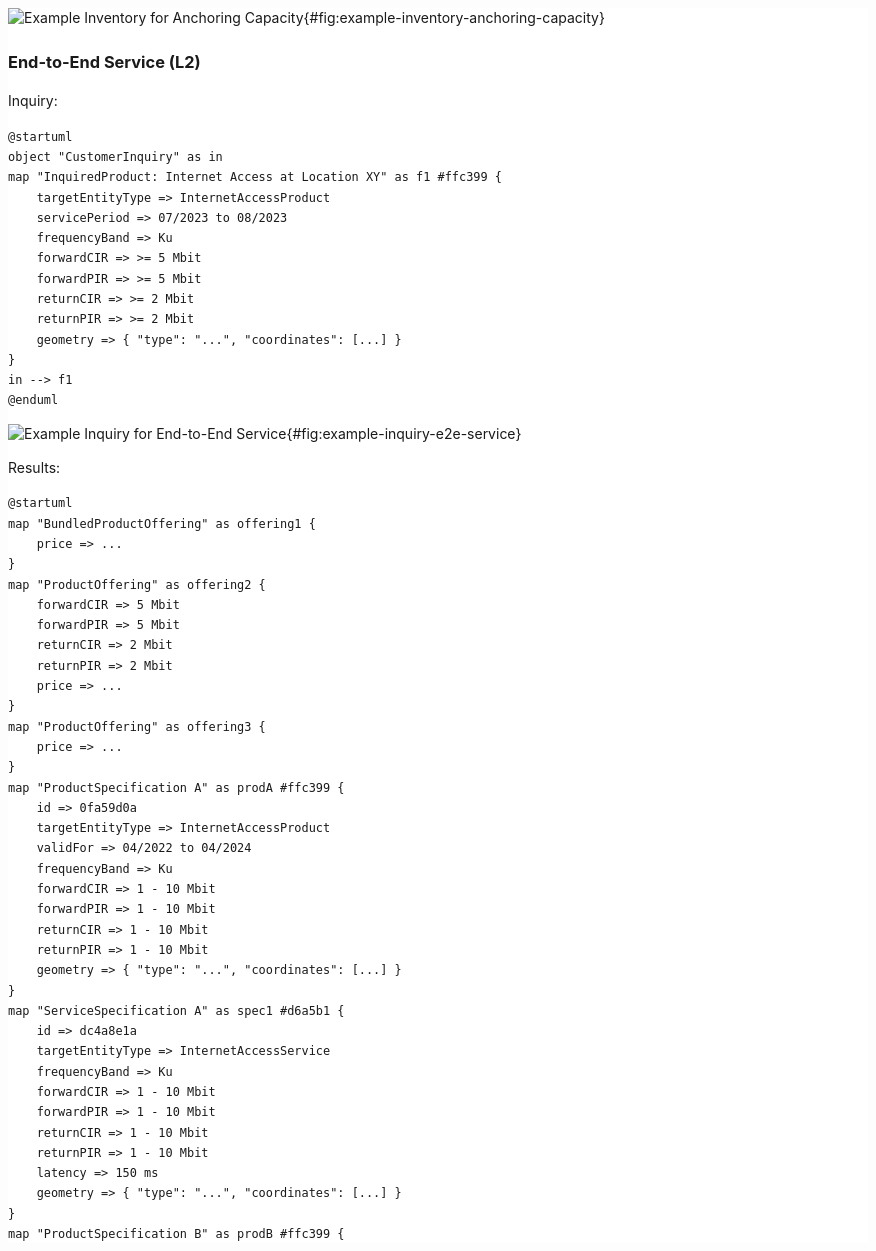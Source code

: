 ![Example Inventory for Anchoring Capacity](pixel.png){#fig:example-inventory-anchoring-capacity}

### End-to-End Service (L2)

Inquiry:

```plantuml
@startuml
object "CustomerInquiry" as in
map "InquiredProduct: Internet Access at Location XY" as f1 #ffc399 {
    targetEntityType => InternetAccessProduct
    servicePeriod => 07/2023 to 08/2023
    frequencyBand => Ku
    forwardCIR => >= 5 Mbit
    forwardPIR => >= 5 Mbit
    returnCIR => >= 2 Mbit
    returnPIR => >= 2 Mbit
    geometry => { "type": "...", "coordinates": [...] }
}
in --> f1
@enduml
```

![Example Inquiry for End-to-End Service](pixel.png){#fig:example-inquiry-e2e-service}

Results:

```plantuml
@startuml
map "BundledProductOffering" as offering1 {
    price => ...
}
map "ProductOffering" as offering2 {
    forwardCIR => 5 Mbit
    forwardPIR => 5 Mbit
    returnCIR => 2 Mbit
    returnPIR => 2 Mbit
    price => ...
}
map "ProductOffering" as offering3 {
    price => ...
}
map "ProductSpecification A" as prodA #ffc399 {
    id => 0fa59d0a
    targetEntityType => InternetAccessProduct
    validFor => 04/2022 to 04/2024
    frequencyBand => Ku
    forwardCIR => 1 - 10 Mbit
    forwardPIR => 1 - 10 Mbit
    returnCIR => 1 - 10 Mbit
    returnPIR => 1 - 10 Mbit
    geometry => { "type": "...", "coordinates": [...] }
}
map "ServiceSpecification A" as spec1 #d6a5b1 {
    id => dc4a8e1a
    targetEntityType => InternetAccessService
    frequencyBand => Ku
    forwardCIR => 1 - 10 Mbit
    forwardPIR => 1 - 10 Mbit
    returnCIR => 1 - 10 Mbit
    returnPIR => 1 - 10 Mbit
    latency => 150 ms
    geometry => { "type": "...", "coordinates": [...] }
}
map "ProductSpecification B" as prodB #ffc399 {
```